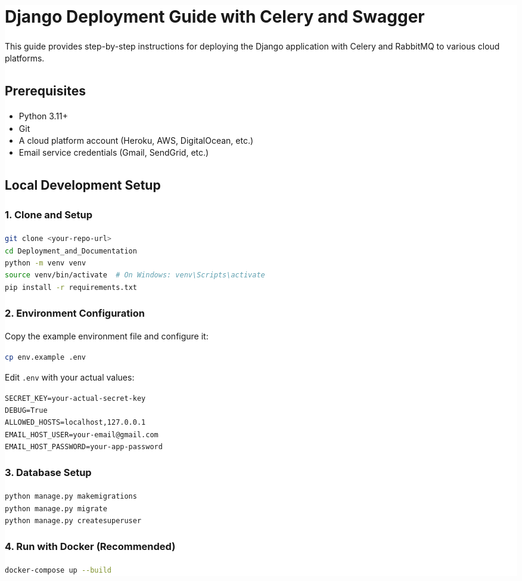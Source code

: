 # Django Deployment Guide with Celery and Swagger

This guide provides step-by-step instructions for deploying the Django application with Celery and RabbitMQ to various cloud platforms.

## Prerequisites

- Python 3.11+
- Git
- A cloud platform account (Heroku, AWS, DigitalOcean, etc.)
- Email service credentials (Gmail, SendGrid, etc.)

## Local Development Setup

### 1. Clone and Setup

```bash
git clone <your-repo-url>
cd Deployment_and_Documentation
python -m venv venv
source venv/bin/activate  # On Windows: venv\Scripts\activate
pip install -r requirements.txt
```

### 2. Environment Configuration

Copy the example environment file and configure it:

```bash
cp env.example .env
```

Edit `.env` with your actual values:

```env
SECRET_KEY=your-actual-secret-key
DEBUG=True
ALLOWED_HOSTS=localhost,127.0.0.1
EMAIL_HOST_USER=your-email@gmail.com
EMAIL_HOST_PASSWORD=your-app-password
```

### 3. Database Setup

```bash
python manage.py makemigrations
python manage.py migrate
python manage.py createsuperuser
```

### 4. Run with Docker (Recommended)

```bash
docker-compose up --build
```
